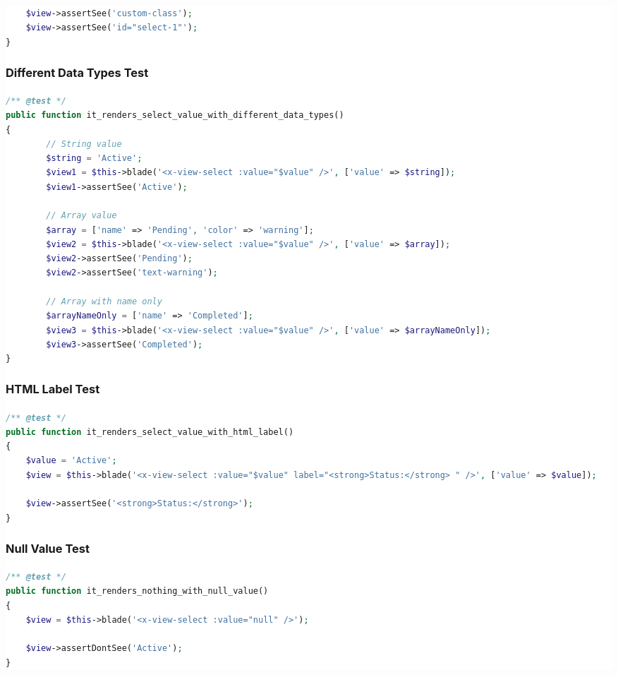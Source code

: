 ```php
    $view->assertSee('custom-class');
    $view->assertSee('id="select-1"');
}
```

### Different Data Types Test
```php
/** @test */
public function it_renders_select_value_with_different_data_types()
{
        // String value
        $string = 'Active';
        $view1 = $this->blade('<x-view-select :value="$value" />', ['value' => $string]);
        $view1->assertSee('Active');
        
        // Array value
        $array = ['name' => 'Pending', 'color' => 'warning'];
        $view2 = $this->blade('<x-view-select :value="$value" />', ['value' => $array]);
        $view2->assertSee('Pending');
        $view2->assertSee('text-warning');
        
        // Array with name only
        $arrayNameOnly = ['name' => 'Completed'];
        $view3 = $this->blade('<x-view-select :value="$value" />', ['value' => $arrayNameOnly]);
        $view3->assertSee('Completed');
}
```

### HTML Label Test
```php
/** @test */
public function it_renders_select_value_with_html_label()
{
    $value = 'Active';
    $view = $this->blade('<x-view-select :value="$value" label="<strong>Status:</strong> " />', ['value' => $value]);
    
    $view->assertSee('<strong>Status:</strong>');
}
```

### Null Value Test
```php
/** @test */
public function it_renders_nothing_with_null_value()
{
    $view = $this->blade('<x-view-select :value="null" />');
    
    $view->assertDontSee('Active');
}
```
